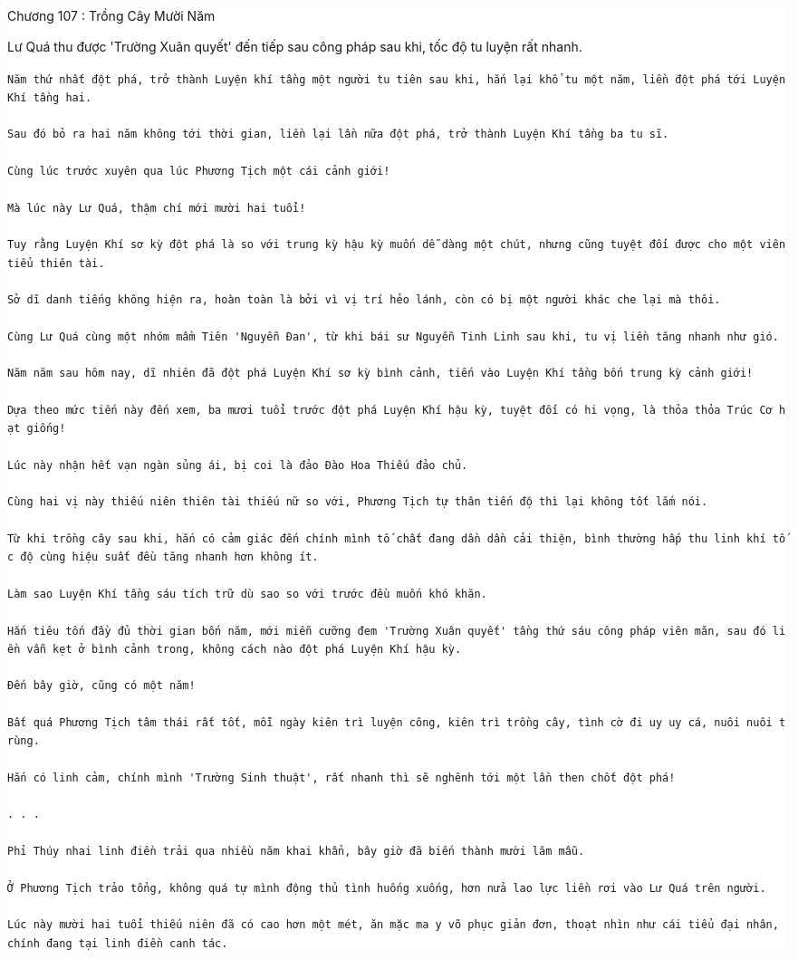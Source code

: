 




Chương 107 : Trồng Cây Mười Năm


Lư Quá thu được 'Trường Xuân quyết' đến tiếp sau công pháp sau khi, tốc độ tu luyện rất nhanh.

	Năm thứ nhất đột phá, trở thành Luyện khí tầng một người tu tiên sau khi, hắn lại khổ tu một năm, liền đột phá tới Luyện Khí tầng hai.

	Sau đó bỏ ra hai năm không tới thời gian, liền lại lần nữa đột phá, trở thành Luyện Khí tầng ba tu sĩ.

	Cùng lúc trước xuyên qua lúc Phương Tịch một cái cảnh giới!

	Mà lúc này Lư Quá, thậm chí mới mười hai tuổi!

	Tuy rằng Luyện Khí sơ kỳ đột phá là so với trung kỳ hậu kỳ muốn dễ dàng một chút, nhưng cũng tuyệt đối được cho một viên tiểu thiên tài.

	Sở dĩ danh tiếng không hiện ra, hoàn toàn là bởi vì vị trí hẻo lánh, còn có bị một người khác che lại mà thôi.

	Cùng Lư Quá cùng một nhóm mầm Tiên 'Nguyễn Đan', từ khi bái sư Nguyễn Tinh Linh sau khi, tu vị liền tăng nhanh như gió.

	Năm năm sau hôm nay, dĩ nhiên đã đột phá Luyện Khí sơ kỳ bình cảnh, tiến vào Luyện Khí tầng bốn trung kỳ cảnh giới!

	Dựa theo mức tiến này đến xem, ba mươi tuổi trước đột phá Luyện Khí hậu kỳ, tuyệt đối có hi vọng, là thỏa thỏa Trúc Cơ hạt giống!

	Lúc này nhận hết vạn ngàn sủng ái, bị coi là đảo Đào Hoa Thiếu đảo chủ.

	Cùng hai vị này thiếu niên thiên tài thiếu nữ so với, Phương Tịch tự thân tiến độ thì lại không tốt lắm nói.

	Từ khi trồng cây sau khi, hắn có cảm giác đến chính mình tố chất đang dần dần cải thiện, bình thường hấp thu linh khí tốc độ cùng hiệu suất đều tăng nhanh hơn không ít.

	Làm sao Luyện Khí tầng sáu tích trữ dù sao so với trước đều muốn khó khăn.

	Hắn tiêu tốn đầy đủ thời gian bốn năm, mới miễn cưỡng đem 'Trường Xuân quyết' tầng thứ sáu công pháp viên mãn, sau đó liền vẫn kẹt ở bình cảnh trong, không cách nào đột phá Luyện Khí hậu kỳ.

	Đến bây giờ, cũng có một năm!

	Bất quá Phương Tịch tâm thái rất tốt, mỗi ngày kiên trì luyện công, kiên trì trồng cây, tình cờ đi uy uy cá, nuôi nuôi trùng.

	Hắn có linh cảm, chính mình 'Trường Sinh thuật', rất nhanh thì sẽ nghênh tới một lần then chốt đột phá!

	. . .

	Phỉ Thúy nhai linh điền trải qua nhiều năm khai khẩn, bây giờ đã biến thành mười lăm mẫu.

	Ở Phương Tịch trảo tổng, không quá tự mình động thủ tình huống xuống, hơn nửa lao lực liền rơi vào Lư Quá trên người.

	Lúc này mười hai tuổi thiếu niên đã có cao hơn một mét, ăn mặc ma y võ phục giản đơn, thoạt nhìn như cái tiểu đại nhân, chính đang tại linh điền canh tác.
